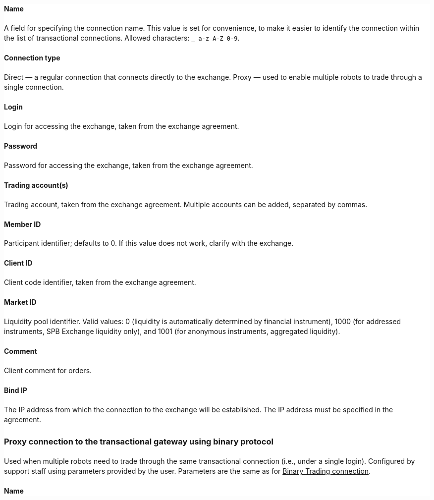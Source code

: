 #### Name <Anchor :ids="['tc.SPB.name']" />

A field for specifying the connection name. This value is set for convenience, to make it easier to identify the connection within the list of transactional connections. Allowed characters: `_ a-z A-Z 0-9`.

#### Connection type <Anchor :ids="['tc.SPB.conn_type']" />

Direct — a regular connection that connects directly to the exchange.
Proxy — used to enable multiple robots to trade through a single connection.

#### Login <Anchor :ids="['tc.SPB.login']" />

Login for accessing the exchange, taken from the exchange agreement.

#### Password  <Anchor :ids="['tc.SPB.password']" />

Password for accessing the exchange, taken from the exchange agreement.

#### Trading account(s) <Anchor :ids="['tc.SPB.account']" />

Trading account, taken from the exchange agreement. Multiple accounts can be added, separated by commas.

#### Member ID <Anchor :ids="['tc.SPB.member_id']" />

Participant identifier; defaults to 0. If this value does not work, clarify with the exchange.

#### Client ID <Anchor :ids="['tc.SPB.client_id']" />

Client code identifier, taken from the exchange agreement.

#### Market ID  <Anchor :ids="['tc.SPB.market_id']" />

Liquidity pool identifier. Valid values: 0 (liquidity is automatically determined by financial instrument), 1000 (for addressed instruments, SPB Exchange liquidity only), and 1001 (for anonymous instruments, aggregated liquidity).

#### Comment <Anchor :ids="['tc.SPB.comment']" />

Client comment for orders.

#### Bind IP <Anchor :ids="['tc.SPB.bind_ip']" />

The IP address from which the connection to the exchange will be established. The IP address must be specified in the agreement.

### Proxy connection to the transactional gateway using binary protocol

Used when multiple robots need to trade through the same transactional connection (i.e., under a single login). Configured by support staff using parameters provided by the user. Parameters are the same as for [Binary Trading connection](creating-connection.md#binary-protocol-gateway).

#### Name
